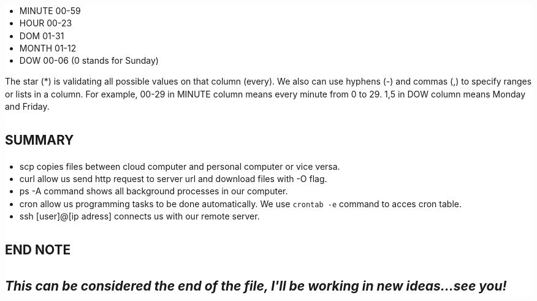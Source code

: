 - MINUTE 00-59
- HOUR   00-23
- DOM    01-31
- MONTH  01-12
- DOW    00-06 (0 stands for Sunday)

The star (*) is validating all possible values on that column (every).
We also can use hyphens (-) and commas (,) to specify ranges or lists in a column.
For example, 00-29 in MINUTE column means every minute from 0 to 29. 1,5 in DOW column means Monday and Friday.

## SUMMARY

- scp copies files between cloud computer and personal computer or vice versa.
- curl allow us send http request to server url and download files with -O flag.
- ps -A command shows all background processes in our computer.
- cron allow us programming tasks to be done automatically. We use `crontab -e` command to acces cron table.
- ssh [user]@[ip adress] connects us with our remote server.

## END NOTE

## *This can be considered the end of the file, I'll be working in new ideas...see you!*




